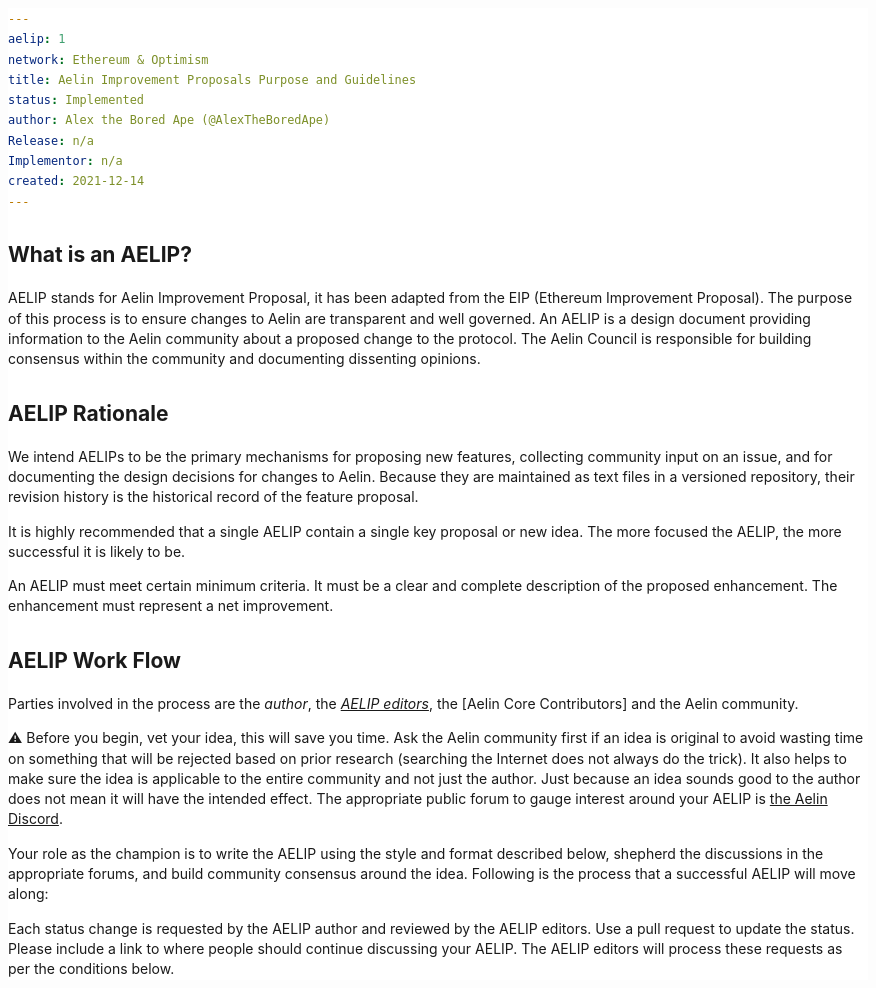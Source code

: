 ```yaml
---
aelip: 1
network: Ethereum & Optimism
title: Aelin Improvement Proposals Purpose and Guidelines
status: Implemented
author: Alex the Bored Ape (@AlexTheBoredApe)
Release: n/a
Implementor: n/a
created: 2021-12-14
---
```


## What is an AELIP?

AELIP stands for Aelin Improvement Proposal, it has been adapted from the EIP (Ethereum Improvement Proposal). The purpose of this process is to ensure changes to Aelin are transparent and well governed. An AELIP is a design document providing information to the Aelin community about a proposed change to the protocol. The Aelin Council is responsible for building consensus within the community and documenting dissenting opinions.

## AELIP Rationale

We intend AELIPs to be the primary mechanisms for proposing new features, collecting community input on an issue, and for documenting the design decisions for changes to Aelin. Because they are maintained as text files in a versioned repository, their revision history is the historical record of the feature proposal.

It is highly recommended that a single AELIP contain a single key proposal or new idea. The more focused the AELIP, the more successful it is likely to be.

An AELIP must meet certain minimum criteria. It must be a clear and complete description of the proposed enhancement. The enhancement must represent a net improvement.

## AELIP Work Flow

Parties involved in the process are the _author_, the [_AELIP editors_](#aelip-editors), the [Aelin Core Contributors] and the Aelin community.

:warning: Before you begin, vet your idea, this will save you time. Ask the Aelin community first if an idea is original to avoid wasting time on something that will be rejected based on prior research (searching the Internet does not always do the trick). It also helps to make sure the idea is applicable to the entire community and not just the author. Just because an idea sounds good to the author does not mean it will have the intended effect. The appropriate public forum to gauge interest around your AELIP is [the Aelin Discord].

Your role as the champion is to write the AELIP using the style and format described below, shepherd the discussions in the appropriate forums, and build community consensus around the idea. Following is the process that a successful AELIP will move along:

Each status change is requested by the AELIP author and reviewed by the AELIP editors. Use a pull request to update the status. Please include a link to where people should continue discussing your AELIP. The AELIP editors will process these requests as per the conditions below.


[the aelin discord]: https://discord.gg/nhf23nU8
[pull request]: https://github.com/AelinXYZ/AELIPs/pulls
[markdown]: https://github.com/adam-p/markdown-here/wiki/Markdown-Cheatsheet
[bitcoin's bip-0001]: https://github.com/bitcoin/bips
[python's pep-0001]: https://www.python.org/dev/peps/